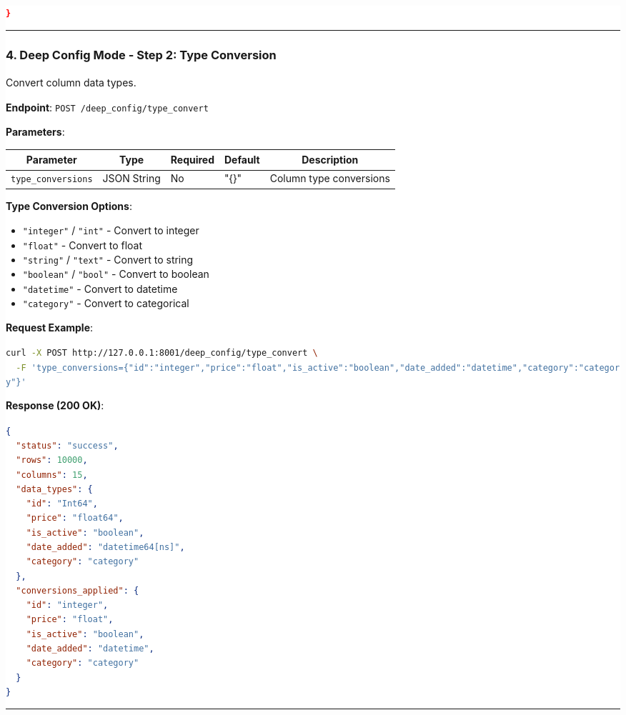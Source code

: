 ```json
}
```

---

### 4. Deep Config Mode - Step 2: Type Conversion

Convert column data types.

**Endpoint**: `POST /deep_config/type_convert`

**Parameters**:

| Parameter | Type | Required | Default | Description |
|-----------|------|----------|---------|-------------|
| `type_conversions` | JSON String | No | "{}" | Column type conversions |

**Type Conversion Options**:
- `"integer"` / `"int"` - Convert to integer
- `"float"` - Convert to float
- `"string"` / `"text"` - Convert to string
- `"boolean"` / `"bool"` - Convert to boolean
- `"datetime"` - Convert to datetime
- `"category"` - Convert to categorical

**Request Example**:

```bash
curl -X POST http://127.0.0.1:8001/deep_config/type_convert \
  -F 'type_conversions={"id":"integer","price":"float","is_active":"boolean","date_added":"datetime","category":"category"}'
```

**Response (200 OK)**:

```json
{
  "status": "success",
  "rows": 10000,
  "columns": 15,
  "data_types": {
    "id": "Int64",
    "price": "float64",
    "is_active": "boolean",
    "date_added": "datetime64[ns]",
    "category": "category"
  },
  "conversions_applied": {
    "id": "integer",
    "price": "float",
    "is_active": "boolean",
    "date_added": "datetime",
    "category": "category"
  }
}
```

---
